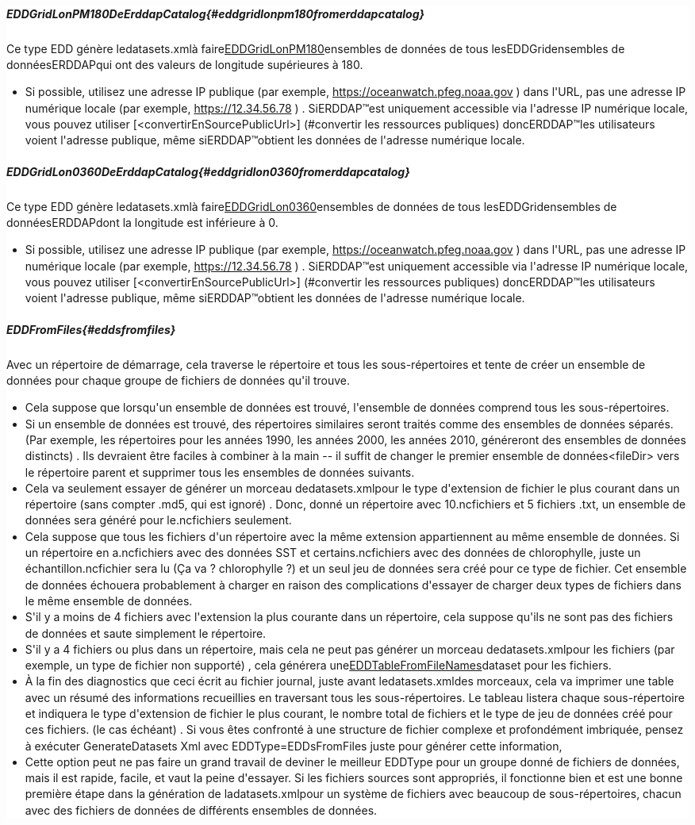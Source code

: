 ##### EDDGridLonPM180DeErddapCatalog{#eddgridlonpm180fromerddapcatalog} 
Ce type EDD génère ledatasets.xmlà faire[EDDGridLonPM180](#eddgridlonpm180)ensembles de données de tous lesEDDGridensembles de donnéesERDDAPqui ont des valeurs de longitude supérieures à 180.
* Si possible, utilisez une adresse IP publique (par exemple, https://oceanwatch.pfeg.noaa.gov ) dans l'URL, pas une adresse IP numérique locale (par exemple, https://12.34.56.78 ) . SiERDDAP™est uniquement accessible via l'adresse IP numérique locale, vous pouvez utiliser [&lt;convertirEnSourcePublicUrl&gt;] (#convertir les ressources publiques) doncERDDAP™les utilisateurs voient l'adresse publique, même siERDDAP™obtient les données de l'adresse numérique locale.
         
##### EDDGridLon0360DeErddapCatalog{#eddgridlon0360fromerddapcatalog} 
Ce type EDD génère ledatasets.xmlà faire[EDDGridLon0360](#eddgridlon0360)ensembles de données de tous lesEDDGridensembles de donnéesERDDAPdont la longitude est inférieure à 0.
* Si possible, utilisez une adresse IP publique (par exemple, https://oceanwatch.pfeg.noaa.gov ) dans l'URL, pas une adresse IP numérique locale (par exemple, https://12.34.56.78 ) . SiERDDAP™est uniquement accessible via l'adresse IP numérique locale, vous pouvez utiliser [&lt;convertirEnSourcePublicUrl&gt;] (#convertir les ressources publiques) doncERDDAP™les utilisateurs voient l'adresse publique, même siERDDAP™obtient les données de l'adresse numérique locale.
         
##### EDDFromFiles{#eddsfromfiles} 
Avec un répertoire de démarrage, cela traverse le répertoire et tous les sous-répertoires et tente de créer un ensemble de données pour chaque groupe de fichiers de données qu'il trouve.
* Cela suppose que lorsqu'un ensemble de données est trouvé, l'ensemble de données comprend tous les sous-répertoires.
* Si un ensemble de données est trouvé, des répertoires similaires seront traités comme des ensembles de données séparés. (Par exemple, les répertoires pour les années 1990, les années 2000, les années 2010, généreront des ensembles de données distincts) . Ils devraient être faciles à combiner à la main -- il suffit de changer le premier ensemble de données&lt;fileDir&gt; vers le répertoire parent et supprimer tous les ensembles de données suivants.
* Cela va seulement essayer de générer un morceau dedatasets.xmlpour le type d'extension de fichier le plus courant dans un répertoire (sans compter .md5, qui est ignoré) . Donc, donné un répertoire avec 10.ncfichiers et 5 fichiers .txt, un ensemble de données sera généré pour le.ncfichiers seulement.
* Cela suppose que tous les fichiers d'un répertoire avec la même extension appartiennent au même ensemble de données. Si un répertoire en a.ncfichiers avec des données SST et certains.ncfichiers avec des données de chlorophylle, juste un échantillon.ncfichier sera lu (Ça va ? chlorophylle ?) et un seul jeu de données sera créé pour ce type de fichier. Cet ensemble de données échouera probablement à charger en raison des complications d'essayer de charger deux types de fichiers dans le même ensemble de données.
* S'il y a moins de 4 fichiers avec l'extension la plus courante dans un répertoire, cela suppose qu'ils ne sont pas des fichiers de données et saute simplement le répertoire.
* S'il y a 4 fichiers ou plus dans un répertoire, mais cela ne peut pas générer un morceau dedatasets.xmlpour les fichiers (par exemple, un type de fichier non supporté) , cela générera une[EDDTableFromFileNames](#eddtablefromfilenames)dataset pour les fichiers.
* À la fin des diagnostics que ceci écrit au fichier journal, juste avant ledatasets.xmldes morceaux, cela va imprimer une table avec un résumé des informations recueillies en traversant tous les sous-répertoires. Le tableau listera chaque sous-répertoire et indiquera le type d'extension de fichier le plus courant, le nombre total de fichiers et le type de jeu de données créé pour ces fichiers. (le cas échéant) . Si vous êtes confronté à une structure de fichier complexe et profondément imbriquée, pensez à exécuter GenerateDatasets Xml avec EDDType=EDDsFromFiles juste pour générer cette information,
* Cette option peut ne pas faire un grand travail de deviner le meilleur EDDType pour un groupe donné de fichiers de données, mais il est rapide, facile, et vaut la peine d'essayer. Si les fichiers sources sont appropriés, il fonctionne bien et est une bonne première étape dans la génération de ladatasets.xmlpour un système de fichiers avec beaucoup de sous-répertoires, chacun avec des fichiers de données de différents ensembles de données.
         